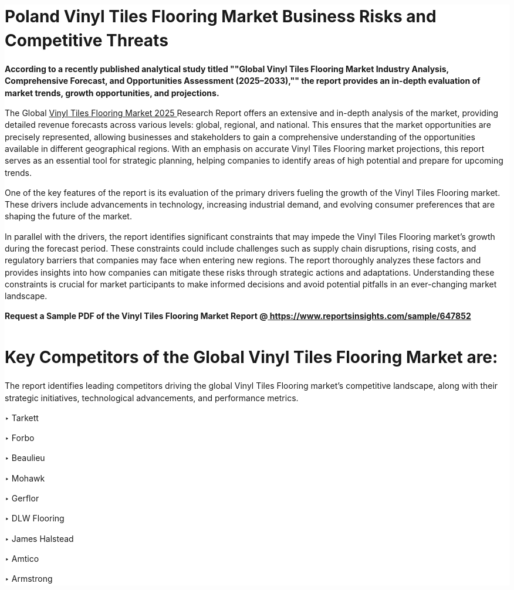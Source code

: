 # Poland Vinyl Tiles Flooring Market Business Risks and Competitive Threats

<strong>According to a recently published analytical study titled ""Global Vinyl Tiles Flooring Market Industry Analysis, Comprehensive Forecast, and Opportunities Assessment (2025–2033),"" the report provides an in-depth evaluation of market trends, growth opportunities, and projections.</strong>

The Global <a href=https://www.reportsinsights.com/sample/647852>Vinyl Tiles Flooring Market 2025 </a> Research Report offers an extensive and in-depth analysis of the market, providing detailed revenue forecasts across various levels: global, regional, and national. This ensures that the market opportunities are precisely represented, allowing businesses and stakeholders to gain a comprehensive understanding of the opportunities available in different geographical regions. With an emphasis on accurate Vinyl Tiles Flooring market projections, this report serves as an essential tool for strategic planning, helping companies to identify areas of high potential and prepare for upcoming trends.

One of the key features of the report is its evaluation of the primary drivers fueling the growth of the Vinyl Tiles Flooring market. These drivers include advancements in technology, increasing industrial demand, and evolving consumer preferences that are shaping the future of the market. 

In parallel with the drivers, the report identifies significant constraints that may impede the Vinyl Tiles Flooring market’s growth during the forecast period. These constraints could include challenges such as supply chain disruptions, rising costs, and regulatory barriers that companies may face when entering new regions. The report thoroughly analyzes these factors and provides insights into how companies can mitigate these risks through strategic actions and adaptations. Understanding these constraints is crucial for market participants to make informed decisions and avoid potential pitfalls in an ever-changing market landscape.

<strong>Request a Sample PDF of the Vinyl Tiles Flooring Market Report </strong><strong>@<a href=https://www.reportsinsights.com/sample/647852> https://www.reportsinsights.com/sample/647852</a></strong></font>

# <strong>Key Competitors of the Global Vinyl Tiles Flooring Market are:</strong>

The report identifies leading competitors driving the global Vinyl Tiles Flooring market’s competitive landscape, along with their strategic initiatives, technological advancements, and performance metrics.

‣ Tarkett

‣ Forbo

‣ Beaulieu

‣ Mohawk

‣ Gerflor

‣ DLW Flooring

‣ James Halstead

‣ Amtico

‣ Armstrong
